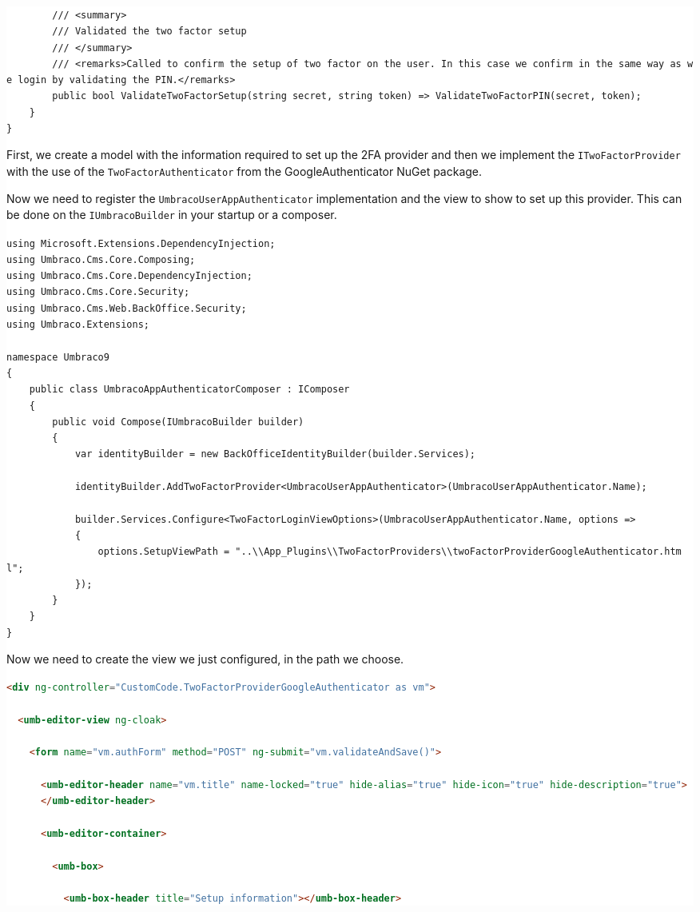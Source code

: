 ```
        /// <summary>
        /// Validated the two factor setup
        /// </summary>
        /// <remarks>Called to confirm the setup of two factor on the user. In this case we confirm in the same way as we login by validating the PIN.</remarks>
        public bool ValidateTwoFactorSetup(string secret, string token) => ValidateTwoFactorPIN(secret, token);
    }
}
```

First, we create a model with the information required to set up the 2FA provider and then we implement the `ITwoFactorProvider` with the use of the `TwoFactorAuthenticator` from the GoogleAuthenticator NuGet package.

Now we need to register the `UmbracoUserAppAuthenticator` implementation and the view to show to set up this provider. This can be done on the `IUmbracoBuilder` in your startup or a composer.

```
using Microsoft.Extensions.DependencyInjection;
using Umbraco.Cms.Core.Composing;
using Umbraco.Cms.Core.DependencyInjection;
using Umbraco.Cms.Core.Security;
using Umbraco.Cms.Web.BackOffice.Security;
using Umbraco.Extensions;

namespace Umbraco9
{
    public class UmbracoAppAuthenticatorComposer : IComposer
    {
        public void Compose(IUmbracoBuilder builder)
        {
            var identityBuilder = new BackOfficeIdentityBuilder(builder.Services);

            identityBuilder.AddTwoFactorProvider<UmbracoUserAppAuthenticator>(UmbracoUserAppAuthenticator.Name);

            builder.Services.Configure<TwoFactorLoginViewOptions>(UmbracoUserAppAuthenticator.Name, options =>
            {
                options.SetupViewPath = "..\\App_Plugins\\TwoFactorProviders\\twoFactorProviderGoogleAuthenticator.html";
            });
        }
    }
}
```

Now we need to create the view we just configured, in the path we choose.

```html
<div ng-controller="CustomCode.TwoFactorProviderGoogleAuthenticator as vm">

  <umb-editor-view ng-cloak>

    <form name="vm.authForm" method="POST" ng-submit="vm.validateAndSave()">

      <umb-editor-header name="vm.title" name-locked="true" hide-alias="true" hide-icon="true" hide-description="true">
      </umb-editor-header>

      <umb-editor-container>

        <umb-box>

          <umb-box-header title="Setup information"></umb-box-header>
```